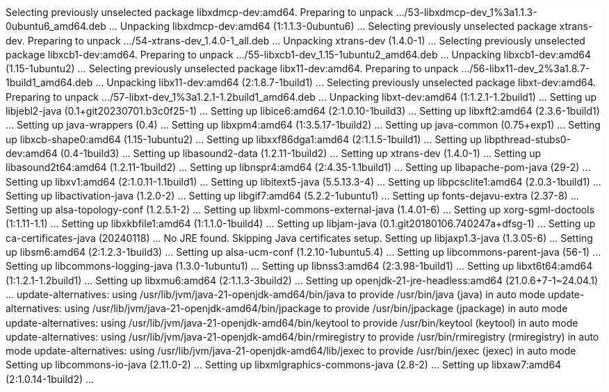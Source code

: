 Selecting previously unselected package libxdmcp-dev:amd64.
Preparing to unpack .../53-libxdmcp-dev_1%3a1.1.3-0ubuntu6_amd64.deb ...
Unpacking libxdmcp-dev:amd64 (1:1.1.3-0ubuntu6) ...
Selecting previously unselected package xtrans-dev.
Preparing to unpack .../54-xtrans-dev_1.4.0-1_all.deb ...
Unpacking xtrans-dev (1.4.0-1) ...
Selecting previously unselected package libxcb1-dev:amd64.
Preparing to unpack .../55-libxcb1-dev_1.15-1ubuntu2_amd64.deb ...
Unpacking libxcb1-dev:amd64 (1.15-1ubuntu2) ...
Selecting previously unselected package libx11-dev:amd64.
Preparing to unpack .../56-libx11-dev_2%3a1.8.7-1build1_amd64.deb ...
Unpacking libx11-dev:amd64 (2:1.8.7-1build1) ...
Selecting previously unselected package libxt-dev:amd64.
Preparing to unpack .../57-libxt-dev_1%3a1.2.1-1.2build1_amd64.deb ...
Unpacking libxt-dev:amd64 (1:1.2.1-1.2build1) ...
Setting up libjebl2-java (0.1+git20230701.b3c0f25-1) ...
Setting up libice6:amd64 (2:1.0.10-1build3) ...
Setting up libxft2:amd64 (2.3.6-1build1) ...
Setting up java-wrappers (0.4) ...
Setting up libxpm4:amd64 (1:3.5.17-1build2) ...
Setting up java-common (0.75+exp1) ...
Setting up libxcb-shape0:amd64 (1.15-1ubuntu2) ...
Setting up libxxf86dga1:amd64 (2:1.1.5-1build1) ...
Setting up libpthread-stubs0-dev:amd64 (0.4-1build3) ...
Setting up libasound2-data (1.2.11-1build2) ...
Setting up xtrans-dev (1.4.0-1) ...
Setting up libasound2t64:amd64 (1.2.11-1build2) ...
Setting up libnspr4:amd64 (2:4.35-1.1build1) ...
Setting up libapache-pom-java (29-2) ...
Setting up libxv1:amd64 (2:1.0.11-1.1build1) ...
Setting up libitext5-java (5.5.13.3-4) ...
Setting up libpcsclite1:amd64 (2.0.3-1build1) ...
Setting up libactivation-java (1.2.0-2) ...
Setting up libgif7:amd64 (5.2.2-1ubuntu1) ...
Setting up fonts-dejavu-extra (2.37-8) ...
Setting up alsa-topology-conf (1.2.5.1-2) ...
Setting up libxml-commons-external-java (1.4.01-6) ...
Setting up xorg-sgml-doctools (1:1.11-1.1) ...
Setting up libxkbfile1:amd64 (1:1.1.0-1build4) ...
Setting up libjam-java (0.1.git20180106.740247a+dfsg-1) ...
Setting up ca-certificates-java (20240118) ...
No JRE found. Skipping Java certificates setup.
Setting up libjaxp1.3-java (1.3.05-6) ...
Setting up libsm6:amd64 (2:1.2.3-1build3) ...
Setting up alsa-ucm-conf (1.2.10-1ubuntu5.4) ...
Setting up libcommons-parent-java (56-1) ...
Setting up libcommons-logging-java (1.3.0-1ubuntu1) ...
Setting up libnss3:amd64 (2:3.98-1build1) ...
Setting up libxt6t64:amd64 (1:1.2.1-1.2build1) ...
Setting up libxmu6:amd64 (2:1.1.3-3build2) ...
Setting up openjdk-21-jre-headless:amd64 (21.0.6+7-1~24.04.1) ...
update-alternatives: using /usr/lib/jvm/java-21-openjdk-amd64/bin/java to provide /usr/bin/java (java) in auto mode
update-alternatives: using /usr/lib/jvm/java-21-openjdk-amd64/bin/jpackage to provide /usr/bin/jpackage (jpackage) in auto mode
update-alternatives: using /usr/lib/jvm/java-21-openjdk-amd64/bin/keytool to
provide /usr/bin/keytool (keytool) in auto mode
update-alternatives: using /usr/lib/jvm/java-21-openjdk-amd64/bin/rmiregistry
 to provide /usr/bin/rmiregistry (rmiregistry) in auto mode
update-alternatives: using /usr/lib/jvm/java-21-openjdk-amd64/lib/jexec to provide /usr/bin/jexec (jexec) in auto mode
Setting up libcommons-io-java (2.11.0-2) ...
Setting up libxmlgraphics-commons-java (2.8-2) ...
Setting up libxaw7:amd64 (2:1.0.14-1build2) ...